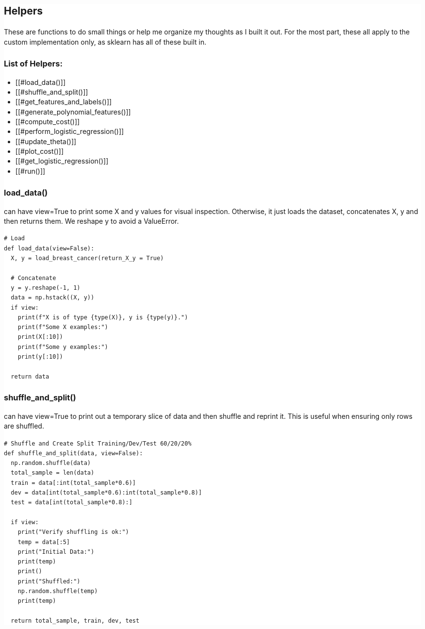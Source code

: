 ## Helpers
These are functions to do small things or help me organize my thoughts as I built it out. For the most part, these all apply to the custom implementation only, as sklearn has all of these built in. 

### List of Helpers:
- [[#load_data()]]
- [[#shuffle_and_split()]]
- [[#get_features_and_labels()]]
- [[#generate_polynomial_features()]]
- [[#compute_cost()]]
- [[#perform_logistic_regression()]]
- [[#update_theta()]]
- [[#plot_cost()]]
- [[#get_logistic_regression()]]
- [[#run()]]

### load_data() 
can have view=True to print some X and y values for visual inspection. Otherwise, it just loads the dataset, concatenates X, y and then returns them. We reshape y to avoid a ValueError. 
```
# Load
def load_data(view=False):
  X, y = load_breast_cancer(return_X_y = True)

  # Concatenate
  y = y.reshape(-1, 1)
  data = np.hstack((X, y))
  if view:
    print(f"X is of type {type(X)}, y is {type(y)}.")
    print(f"Some X examples:")
    print(X[:10])
    print(f"Some y examples:")
    print(y[:10])
  
  return data
```

### shuffle_and_split() 
can have view=True to print out a temporary slice of data and then shuffle and reprint it. This is useful when ensuring only rows are shuffled.
```
# Shuffle and Create Split Training/Dev/Test 60/20/20%
def shuffle_and_split(data, view=False):
  np.random.shuffle(data)
  total_sample = len(data)
  train = data[:int(total_sample*0.6)]
  dev = data[int(total_sample*0.6):int(total_sample*0.8)]
  test = data[int(total_sample*0.8):]
  
  if view:
    print("Verify shuffling is ok:")
    temp = data[:5]
    print("Initial Data:")
    print(temp)
    print()
    print("Shuffled:")
    np.random.shuffle(temp)
    print(temp)
  
  return total_sample, train, dev, test
```
